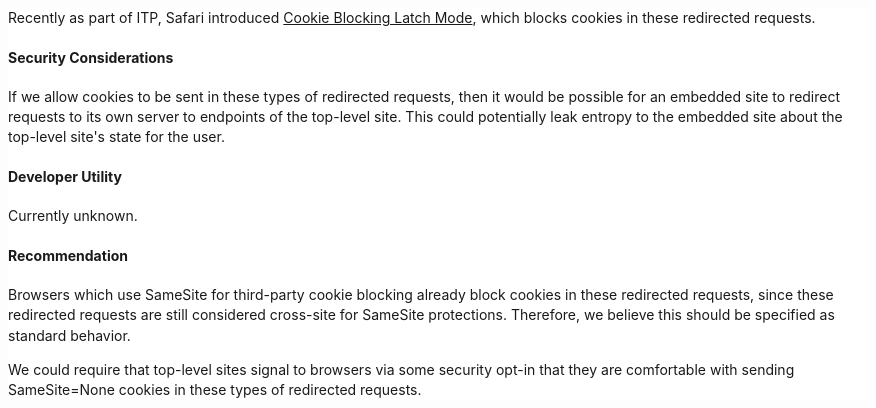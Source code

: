 Recently as part of ITP, Safari introduced [Cookie Blocking Latch Mode](https://webkit.org/blog/10218/full-third-party-cookie-blocking-and-more/), which blocks cookies in these redirected requests.

#### Security Considerations

If we allow cookies to be sent in these types of redirected requests, then it would be possible for an embedded site to redirect requests to its own server to endpoints of the top-level site.
This could potentially leak entropy to the embedded site about the top-level site's state for the user.

#### Developer Utility

Currently unknown.

#### Recommendation

Browsers which use SameSite for third-party cookie blocking already block cookies in these redirected requests, since these redirected requests are still considered cross-site for SameSite protections.
Therefore, we believe this should be specified as standard behavior.

We could require that top-level sites signal to browsers via some security opt-in that they are comfortable with sending SameSite=None cookies in these types of redirected requests.
